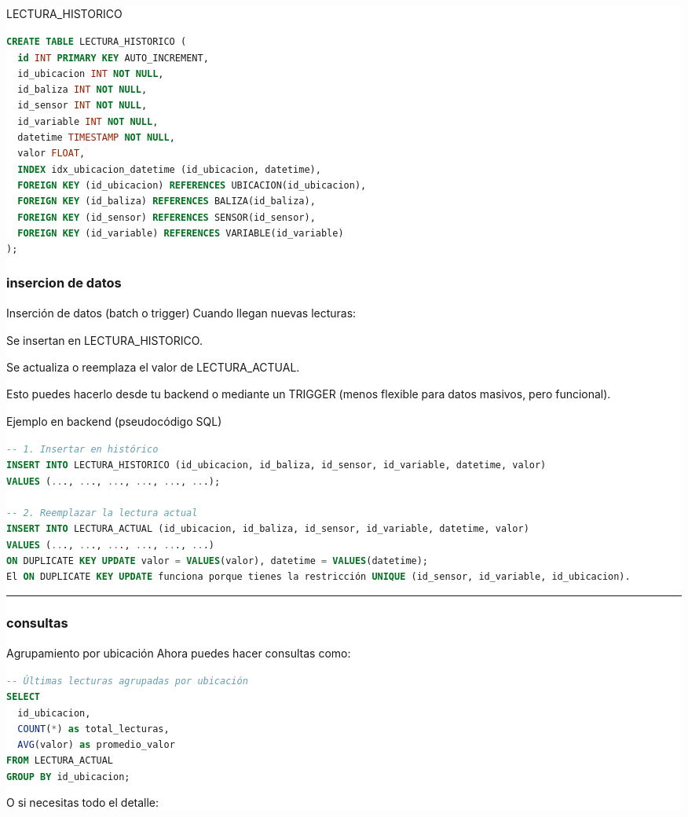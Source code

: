 LECTURA_HISTORICO
```sql
CREATE TABLE LECTURA_HISTORICO (
  id INT PRIMARY KEY AUTO_INCREMENT,
  id_ubicacion INT NOT NULL,
  id_baliza INT NOT NULL,
  id_sensor INT NOT NULL,
  id_variable INT NOT NULL,
  datetime TIMESTAMP NOT NULL,
  valor FLOAT,
  INDEX idx_ubicacion_datetime (id_ubicacion, datetime),
  FOREIGN KEY (id_ubicacion) REFERENCES UBICACION(id_ubicacion),
  FOREIGN KEY (id_baliza) REFERENCES BALIZA(id_baliza),
  FOREIGN KEY (id_sensor) REFERENCES SENSOR(id_sensor),
  FOREIGN KEY (id_variable) REFERENCES VARIABLE(id_variable)
);
```
### insercion de datos
Inserción de datos (batch o trigger)
Cuando llegan nuevas lecturas:

Se insertan en LECTURA_HISTORICO.

Se actualiza o reemplaza el valor de LECTURA_ACTUAL.

Esto puedes hacerlo desde tu backend o mediante un TRIGGER (menos flexible para datos masivos, pero funcional).

Ejemplo en backend (pseudocódigo SQL)
```sql
-- 1. Insertar en histórico
INSERT INTO LECTURA_HISTORICO (id_ubicacion, id_baliza, id_sensor, id_variable, datetime, valor)
VALUES (..., ..., ..., ..., ..., ...);

-- 2. Reemplazar la lectura actual
INSERT INTO LECTURA_ACTUAL (id_ubicacion, id_baliza, id_sensor, id_variable, datetime, valor)
VALUES (..., ..., ..., ..., ..., ...)
ON DUPLICATE KEY UPDATE valor = VALUES(valor), datetime = VALUES(datetime);
El ON DUPLICATE KEY UPDATE funciona porque tienes la restricción UNIQUE (id_sensor, id_variable, id_ubicacion).
```
---

### consultas

Agrupamiento por ubicación
Ahora puedes hacer consultas como:

```sql
-- Últimas lecturas agrupadas por ubicación
SELECT 
  id_ubicacion, 
  COUNT(*) as total_lecturas, 
  AVG(valor) as promedio_valor
FROM LECTURA_ACTUAL
GROUP BY id_ubicacion;
```
O si necesitas todo el detalle:
